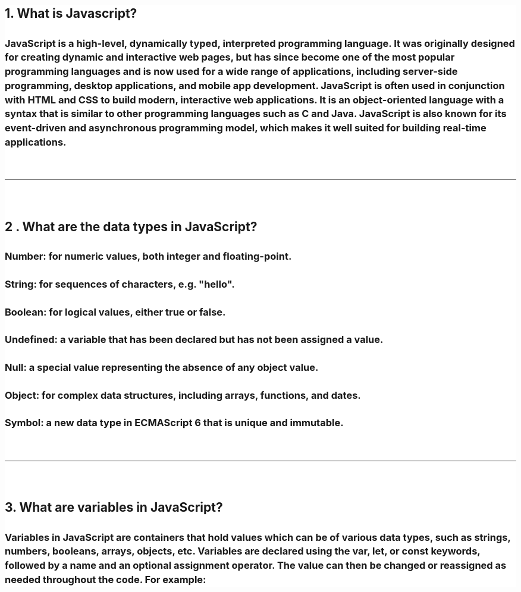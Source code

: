 

## 1. What is Javascript? 
 ### JavaScript is a high-level, dynamically typed, interpreted programming language. It was originally designed for creating dynamic and interactive web pages, but has since become one of the most popular programming languages and is now used for a wide range of applications, including server-side programming, desktop applications, and mobile app development. JavaScript is often used in conjunction with HTML and CSS to build modern, interactive web applications. It is an object-oriented language with a syntax that is similar to other programming languages such as C and Java. JavaScript is also known for its event-driven and asynchronous programming model, which makes it well suited for building real-time applications.


<br>


 ---
<br>


## 2 . What are the data types in JavaScript?
### Number: for numeric values, both integer and floating-point.
### String: for sequences of characters, e.g. "hello".
### Boolean: for logical values, either true or false.
### Undefined: a variable that has been declared but has not been assigned a value.
### Null: a special value representing the absence of any object value.
### Object: for complex data structures, including arrays, functions, and dates.
### Symbol: a new data type in ECMAScript 6 that is unique and immutable.


<br>


---
<br>


## 3. What are variables in JavaScript?
### Variables in JavaScript are containers that hold values which can be of various data types, such as strings, numbers, booleans, arrays, objects, etc. Variables are declared using the var, let, or const keywords, followed by a name and an optional assignment operator. The value can then be changed or reassigned as needed throughout the code. For example:
